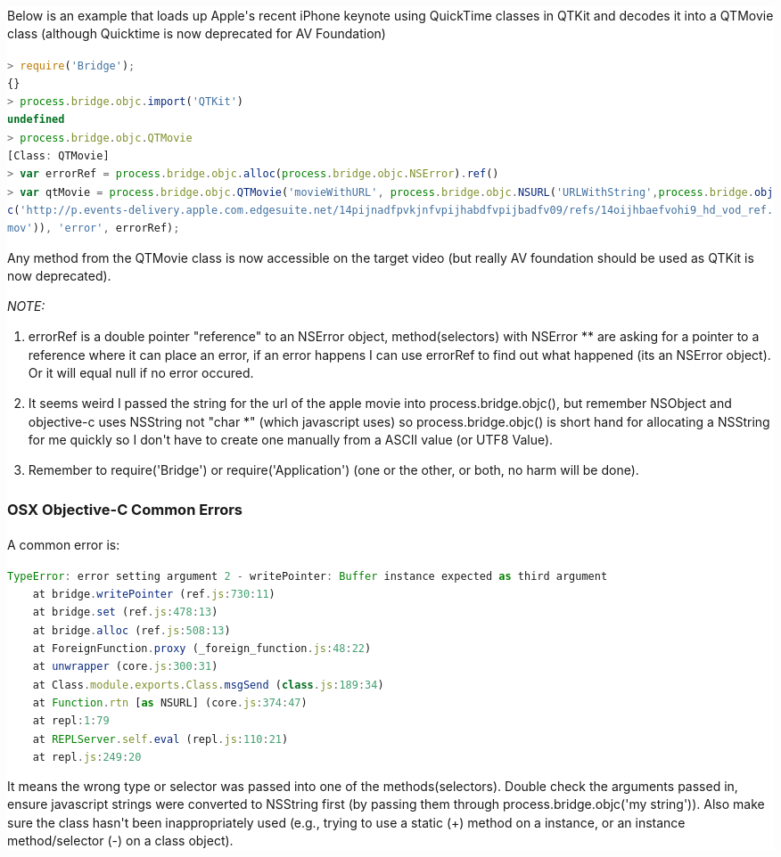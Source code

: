 Below is an example that loads up Apple's recent iPhone keynote using QuickTime classes in QTKit and decodes it into a QTMovie class (although Quicktime is now deprecated for AV Foundation)

```javascript
> require('Bridge');
{}
> process.bridge.objc.import('QTKit')
undefined
> process.bridge.objc.QTMovie
[Class: QTMovie]
> var errorRef = process.bridge.objc.alloc(process.bridge.objc.NSError).ref()
> var qtMovie = process.bridge.objc.QTMovie('movieWithURL', process.bridge.objc.NSURL('URLWithString',process.bridge.objc('http://p.events-delivery.apple.com.edgesuite.net/14pijnadfpvkjnfvpijhabdfvpijbadfv09/refs/14oijhbaefvohi9_hd_vod_ref.mov')), 'error', errorRef);
```

Any method from the QTMovie class is now accessible on the target video (but really AV foundation should be used as QTKit is now deprecated). 

_NOTE:_

1. errorRef is a double pointer "reference" to an NSError object, method(selectors) with NSError ** are asking for a pointer to a reference where it can place an error, if an error happens I can use errorRef to find out what happened (its an NSError object). Or it will equal null if no error occured. 

2. It seems weird I passed the string for the url of the apple movie into process.bridge.objc(), but remember NSObject and objective-c uses NSString not "char *" (which javascript uses) so process.bridge.objc() is short hand for allocating a NSString for me quickly so I don't have to create one manually from a ASCII value (or UTF8 Value). 

3. Remember to require('Bridge') or require('Application') (one or the other, or both, no harm will be done).

### OSX Objective-C Common Errors

A common error is:

```javascript
TypeError: error setting argument 2 - writePointer: Buffer instance expected as third argument
    at bridge.writePointer (ref.js:730:11)
    at bridge.set (ref.js:478:13)
    at bridge.alloc (ref.js:508:13)
    at ForeignFunction.proxy (_foreign_function.js:48:22)
    at unwrapper (core.js:300:31)
    at Class.module.exports.Class.msgSend (class.js:189:34)
    at Function.rtn [as NSURL] (core.js:374:47)
    at repl:1:79
    at REPLServer.self.eval (repl.js:110:21)
    at repl.js:249:20
```

It means the wrong type or selector was passed into one of the methods(selectors).  Double check the arguments passed in, ensure javascript strings were converted to NSString first (by passing them through process.bridge.objc('my string')).  Also make sure the class hasn't been inappropriately used (e.g., trying to use a static (+) method on a instance, or an instance method/selector (-) on a class object).
